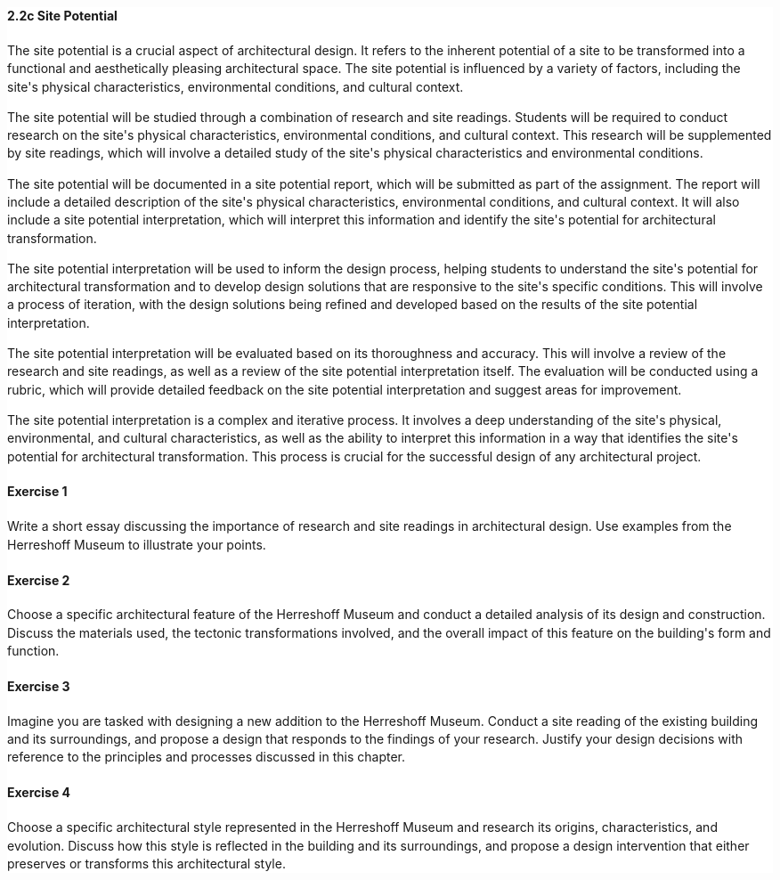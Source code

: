 


#### 2.2c Site Potential

The site potential is a crucial aspect of architectural design. It refers to the inherent potential of a site to be transformed into a functional and aesthetically pleasing architectural space. The site potential is influenced by a variety of factors, including the site's physical characteristics, environmental conditions, and cultural context.

The site potential will be studied through a combination of research and site readings. Students will be required to conduct research on the site's physical characteristics, environmental conditions, and cultural context. This research will be supplemented by site readings, which will involve a detailed study of the site's physical characteristics and environmental conditions.

The site potential will be documented in a site potential report, which will be submitted as part of the assignment. The report will include a detailed description of the site's physical characteristics, environmental conditions, and cultural context. It will also include a site potential interpretation, which will interpret this information and identify the site's potential for architectural transformation.

The site potential interpretation will be used to inform the design process, helping students to understand the site's potential for architectural transformation and to develop design solutions that are responsive to the site's specific conditions. This will involve a process of iteration, with the design solutions being refined and developed based on the results of the site potential interpretation.

The site potential interpretation will be evaluated based on its thoroughness and accuracy. This will involve a review of the research and site readings, as well as a review of the site potential interpretation itself. The evaluation will be conducted using a rubric, which will provide detailed feedback on the site potential interpretation and suggest areas for improvement.

The site potential interpretation is a complex and iterative process. It involves a deep understanding of the site's physical, environmental, and cultural characteristics, as well as the ability to interpret this information in a way that identifies the site's potential for architectural transformation. This process is crucial for the successful design of any architectural project.




#### Exercise 1
Write a short essay discussing the importance of research and site readings in architectural design. Use examples from the Herreshoff Museum to illustrate your points.

#### Exercise 2
Choose a specific architectural feature of the Herreshoff Museum and conduct a detailed analysis of its design and construction. Discuss the materials used, the tectonic transformations involved, and the overall impact of this feature on the building's form and function.

#### Exercise 3
Imagine you are tasked with designing a new addition to the Herreshoff Museum. Conduct a site reading of the existing building and its surroundings, and propose a design that responds to the findings of your research. Justify your design decisions with reference to the principles and processes discussed in this chapter.

#### Exercise 4
Choose a specific architectural style represented in the Herreshoff Museum and research its origins, characteristics, and evolution. Discuss how this style is reflected in the building and its surroundings, and propose a design intervention that either preserves or transforms this architectural style.
